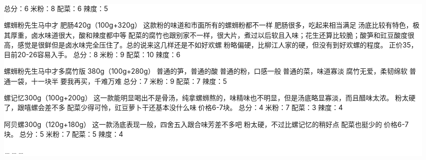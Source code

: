 总分：6
米粉：8
配菜：6
辣度：5

螺蛳粉先生马中才 肥肠420g（100g+320g）
这款粉的味道和市面所有的螺蛳粉都不一样
肥肠很多，吃起来相当满足
汤底比较有特色，极其厚重，卤水味道很大，酸和辣度都中等
配菜的腐竹也跟别家不一样，很大片，煮过以后软且入味；花生还算比较脆；酸笋和豇豆酸度很高，感觉是很鲜但是卤水味完全压住了。总的说来这几样还是不如好欢螺
粉略偏硬，比柳江人家的硬，但没有到好欢螺的程度。
正价35，目前20-26容易入手。
总分：8
米粉：9
配菜：10
辣度：6


螺蛳粉先生马中才多腐竹版 380g（100g+280g）
普通的笋，普通的酸
普通的粉，口感一般
普通的菜，味道寡淡
腐竹无爱，柔韧绵软
普通一袋，十一块半
要我再买，千难万难
总分：7
米粉：9
配菜：7
辣度：5


螺记忆300g（100g+200g）
这一款能明显喝出不是骨汤，纯拿螺蛳熬的，味精味也不明显，但是汤底略显寡淡，而且醋味太浓。
粉太硬了，跟嘻螺会差不多
配菜少得可怜，豇豆萝卜干还基本没什么味
价格6-7块。
总分：4
米粉：7
配菜：3
辣度：4


阿贝螺300g（120g+180g）
这一款汤底表现一般，四舍五入跟合味芳差不多吧
粉太硬，不过比螺记忆的稍好点
配菜也挺少的
价格6-7块。
总分：5
米粉：7
配菜：5
辣度：4



﹍﹍﹍
